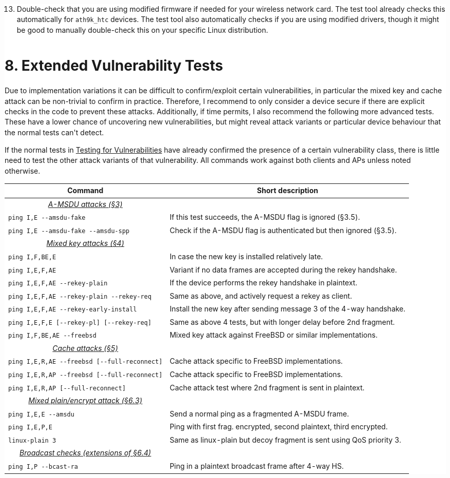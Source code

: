 13. Double-check that you are using modified firmware if needed for your wireless network card. The test
    tool already checks this automatically for `ath9k_htc` devices. The test tool also automatically checks
    if you are using modified drivers, though it might be good to manually double-check this on your
    specific Linux distribution.

<a id="id-extended-tests"></a>
# 8. Extended Vulnerability Tests

Due to implementation variations it can be difficult to confirm/exploit certain vulnerabilities, in particular
the mixed key and cache attack can be non-trivial to confirm in practice. Therefore, I recommend to only consider
a device secure if there are explicit checks in the code to prevent these attacks. Additionally, if time permits,
I also recommend the following more advanced tests. These have a lower chance of uncovering new vulnerabilities,
but might reveal attack variants or particular device behaviour that the normal tests can't detect.

If the normal tests in [Testing for Vulnerabilities](#id-testing-for-flaws) have already confirmed the
presence of a certain vulnerability class, there is little need to test the other attack variants of that vulnerability.
All commands work against both clients and APs unless noted otherwise.

|                Command                 | Short description
| -------------------------------------- | ---------------------------------
| <div align="center">*[A-MSDU attacks (§3)](#id-extended-amsdu)*</div>
| `ping I,E --amsdu-fake`                | If this test succeeds, the A-MSDU flag is ignored (§3.5).
| `ping I,E --amsdu-fake --amsdu-spp`    | Check if the A-MSDU flag is authenticated but then ignored (§3.5).
| <div align="center">*[Mixed key attacks (§4)](#id-extended-mixedkey)*</div>
| `ping I,F,BE,E`                        | In case the new key is installed relatively late.
| `ping I,E,F,AE`                        | Variant if no data frames are accepted during the rekey handshake.
| `ping I,E,F,AE --rekey-plain`          | If the device performs the rekey handshake in plaintext.
| `ping I,E,F,AE --rekey-plain --rekey-req` | Same as above, and actively request a rekey as client.
| `ping I,E,F,AE --rekey-early-install`  | Install the new key after sending message 3 of the 4-way handshake.
| `ping I,E,F,E [--rekey-pl] [--rekey-req]` | Same as above 4 tests, but with longer delay before 2nd fragment.
| `ping I,F,BE,AE --freebsd`             | Mixed key attack against FreeBSD or similar implementations.
| <div align="center">*[Cache attacks (§5)](#id-extended-cache)*</div>
| `ping I,E,R,AE --freebsd [--full-reconnect]` | Cache attack specific to FreeBSD implementations.
| `ping I,E,R,AP --freebsd [--full-reconnect]` | Cache attack specific to FreeBSD implementations.
| `ping I,E,R,AP [--full-reconnect]`     | Cache attack test where 2nd fragment is sent in plaintext.
| <div align="center">*[Mixed plain/encrypt attack (§6.3)](#id-extended-mixplainenc)*</div>
| `ping I,E,E --amsdu`                   | Send a normal ping as a fragmented A-MSDU frame.
| `ping I,E,P,E`                         | Ping with first frag. encrypted, second plaintext, third encrypted.
| `linux-plain 3`                        | Same as linux-plain but decoy fragment is sent using QoS priority 3.
| <div align="center">*[Broadcast checks (extensions of §6.4)](#id-extended-bcast-check)*</div>
| `ping I,P --bcast-ra`                  | Ping in a plaintext broadcast frame after 4-way HS.
